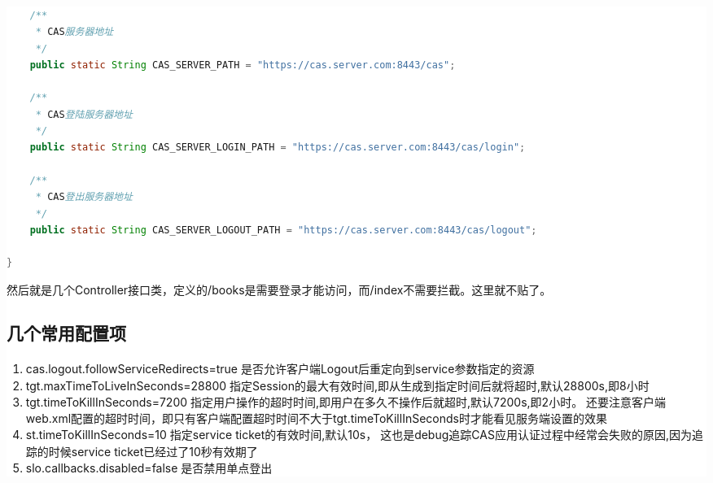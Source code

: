 ```java
    /**
     * CAS服务器地址
     */
    public static String CAS_SERVER_PATH = "https://cas.server.com:8443/cas";

    /**
     * CAS登陆服务器地址
     */
    public static String CAS_SERVER_LOGIN_PATH = "https://cas.server.com:8443/cas/login";

    /**
     * CAS登出服务器地址
     */
    public static String CAS_SERVER_LOGOUT_PATH = "https://cas.server.com:8443/cas/logout";

}
```

然后就是几个Controller接口类，定义的/books是需要登录才能访问，而/index不需要拦截。这里就不贴了。

## 几个常用配置项

1. cas.logout.followServiceRedirects=true 是否允许客户端Logout后重定向到service参数指定的资源
2. tgt.maxTimeToLiveInSeconds=28800 指定Session的最大有效时间,即从生成到指定时间后就将超时,默认28800s,即8小时
3. tgt.timeToKillInSeconds=7200 指定用户操作的超时时间,即用户在多久不操作后就超时,默认7200s,即2小时。
   还要注意客户端web.xml配置的超时时间，即只有客户端配置超时时间不大于tgt.timeToKillInSeconds时才能看见服务端设置的效果
4. st.timeToKillInSeconds=10 指定service ticket的有效时间,默认10s，
   这也是debug追踪CAS应用认证过程中经常会失败的原因,因为追踪的时候service ticket已经过了10秒有效期了
5. slo.callbacks.disabled=false 是否禁用单点登出




